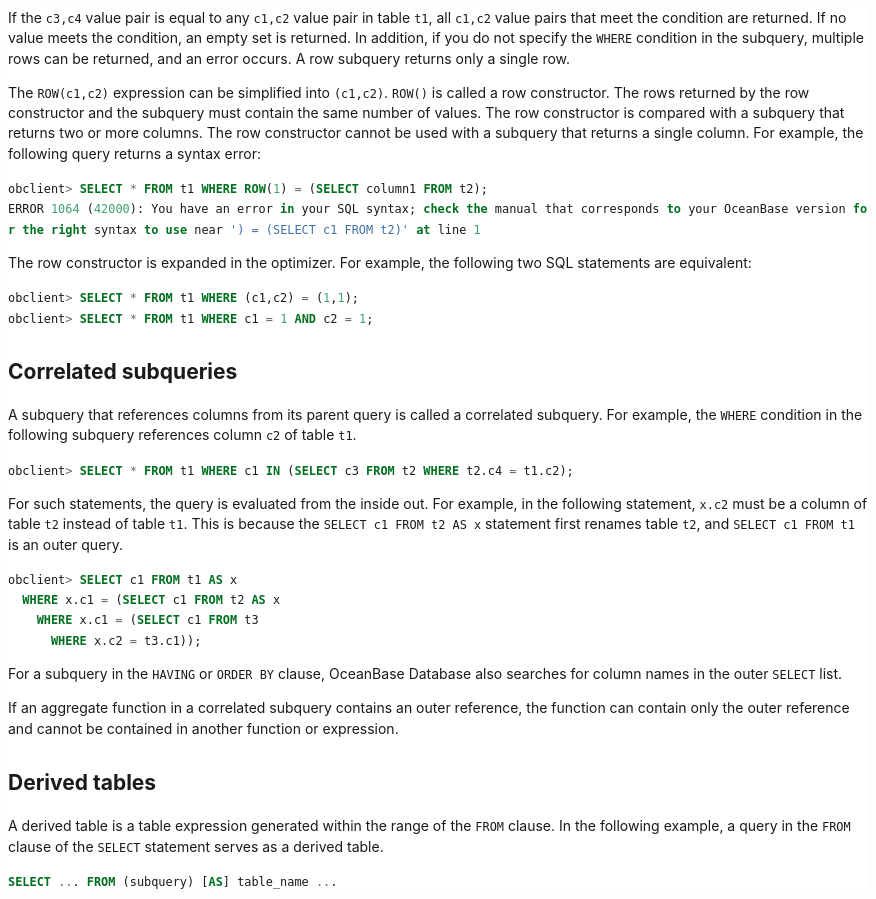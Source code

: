 If the `c3,c4` value pair is equal to any `c1,c2` value pair in table `t1`, all `c1,c2` value pairs that meet the condition are returned. If no value meets the condition, an empty set is returned. In addition, if you do not specify the `WHERE` condition in the subquery, multiple rows can be returned, and an error occurs. A row subquery returns only a single row.

The `ROW(c1,c2)` expression can be simplified into `(c1,c2)`. `ROW()` is called a row constructor. The rows returned by the row constructor and the subquery must contain the same number of values. The row constructor is compared with a subquery that returns two or more columns. The row constructor cannot be used with a subquery that returns a single column. For example, the following query returns a syntax error:

```sql
obclient> SELECT * FROM t1 WHERE ROW(1) = (SELECT column1 FROM t2);
ERROR 1064 (42000): You have an error in your SQL syntax; check the manual that corresponds to your OceanBase version for the right syntax to use near ') = (SELECT c1 FROM t2)' at line 1
```

The row constructor is expanded in the optimizer. For example, the following two SQL statements are equivalent:

```sql
obclient> SELECT * FROM t1 WHERE (c1,c2) = (1,1);
obclient> SELECT * FROM t1 WHERE c1 = 1 AND c2 = 1;
```

## Correlated subqueries

A subquery that references columns from its parent query is called a correlated subquery. For example, the `WHERE` condition in the following subquery references column `c2` of table `t1`.

```sql
obclient> SELECT * FROM t1 WHERE c1 IN (SELECT c3 FROM t2 WHERE t2.c4 = t1.c2);
```

For such statements, the query is evaluated from the inside out. For example, in the following statement, `x.c2` must be a column of table `t2` instead of table `t1`. This is because the `SELECT c1 FROM t2 AS x` statement first renames table `t2`, and `SELECT c1 FROM t1` is an outer query.

```sql
obclient> SELECT c1 FROM t1 AS x
  WHERE x.c1 = (SELECT c1 FROM t2 AS x
    WHERE x.c1 = (SELECT c1 FROM t3
      WHERE x.c2 = t3.c1));
```

For a subquery in the `HAVING` or `ORDER BY` clause, OceanBase Database also searches for column names in the outer `SELECT` list.

If an aggregate function in a correlated subquery contains an outer reference, the function can contain only the outer reference and cannot be contained in another function or expression.

## Derived tables

A derived table is a table expression generated within the range of the `FROM` clause. In the following example, a query in the `FROM` clause of the `SELECT` statement serves as a derived table.

```sql
SELECT ... FROM (subquery) [AS] table_name ...
```
